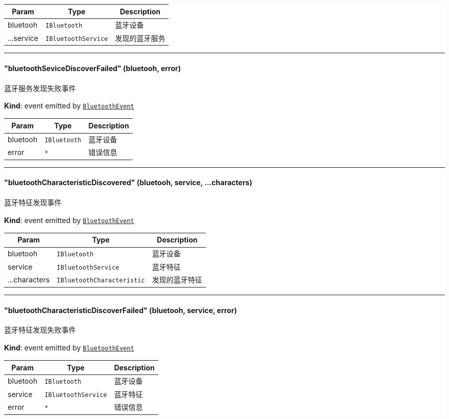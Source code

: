 | Param | Type | Description |
| --- | --- | --- |
| bluetooh | <code>IBluetooth</code> | 蓝牙设备 |
| ...service | <code>IBluetoothService</code> | 发现的蓝牙服务 |


* * *

<a name="module_miot/device/bluetooh..BluetoothEvent.event_bluetoothSeviceDiscoverFailed"></a>

#### "bluetoothSeviceDiscoverFailed" (bluetooh, error)
蓝牙服务发现失败事件

**Kind**: event emitted by [<code>BluetoothEvent</code>](#module_miot/device/bluetooh..BluetoothEvent)  

| Param | Type | Description |
| --- | --- | --- |
| bluetooh | <code>IBluetooth</code> | 蓝牙设备 |
| error | <code>\*</code> | 错误信息 |


* * *

<a name="module_miot/device/bluetooh..BluetoothEvent.event_bluetoothCharacteristicDiscovered"></a>

#### "bluetoothCharacteristicDiscovered" (bluetooh, service, ...characters)
蓝牙特征发现事件

**Kind**: event emitted by [<code>BluetoothEvent</code>](#module_miot/device/bluetooh..BluetoothEvent)  

| Param | Type | Description |
| --- | --- | --- |
| bluetooh | <code>IBluetooth</code> | 蓝牙设备 |
| service | <code>IBluetoothService</code> | 蓝牙特征 |
| ...characters | <code>IBluetoothCharacteristic</code> | 发现的蓝牙特征 |


* * *

<a name="module_miot/device/bluetooh..BluetoothEvent.event_bluetoothCharacteristicDiscoverFailed"></a>

#### "bluetoothCharacteristicDiscoverFailed" (bluetooh, service, error)
蓝牙特征发现失败事件

**Kind**: event emitted by [<code>BluetoothEvent</code>](#module_miot/device/bluetooh..BluetoothEvent)  

| Param | Type | Description |
| --- | --- | --- |
| bluetooh | <code>IBluetooth</code> | 蓝牙设备 |
| service | <code>IBluetoothService</code> | 蓝牙特征 |
| error | <code>\*</code> | 错误信息 |
